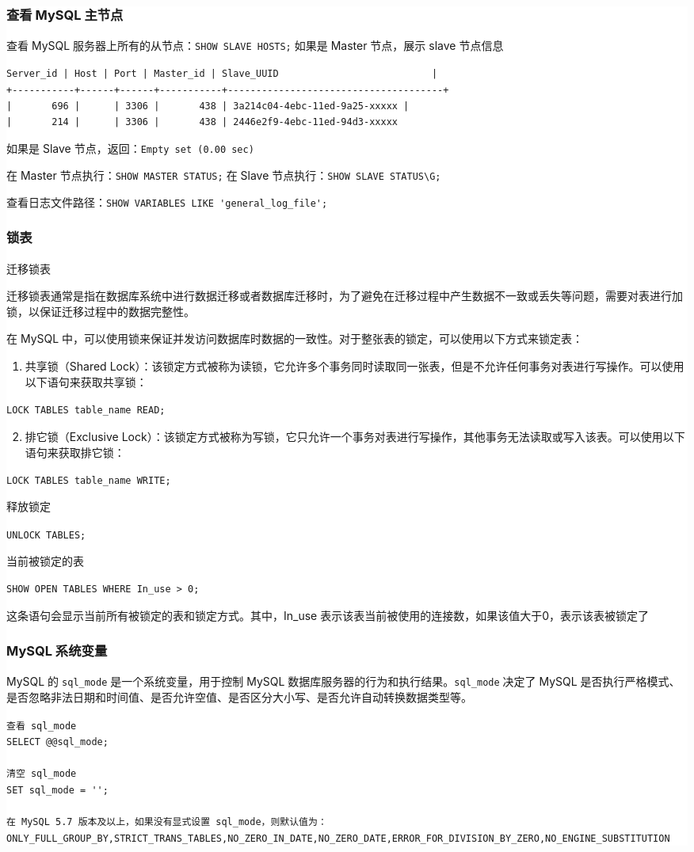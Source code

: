 ### 查看 MySQL 主节点

查看 MySQL 服务器上所有的从节点：`SHOW SLAVE HOSTS;`
如果是 Master 节点，展示 slave 节点信息

```text
Server_id | Host | Port | Master_id | Slave_UUID                           |
+-----------+------+------+-----------+--------------------------------------+
|       696 |      | 3306 |       438 | 3a214c04-4ebc-11ed-9a25-xxxxx |
|       214 |      | 3306 |       438 | 2446e2f9-4ebc-11ed-94d3-xxxxx
```

如果是 Slave 节点，返回：`Empty set (0.00 sec)`

在 Master 节点执行：`SHOW MASTER STATUS;`
在 Slave 节点执行：`SHOW SLAVE STATUS\G;`

查看日志文件路径：`SHOW VARIABLES LIKE 'general_log_file';`

### 锁表

迁移锁表

迁移锁表通常是指在数据库系统中进行数据迁移或者数据库迁移时，为了避免在迁移过程中产生数据不一致或丢失等问题，需要对表进行加锁，以保证迁移过程中的数据完整性。

在 MySQL 中，可以使用锁来保证并发访问数据库时数据的一致性。对于整张表的锁定，可以使用以下方式来锁定表：

1. 共享锁（Shared Lock）：该锁定方式被称为读锁，它允许多个事务同时读取同一张表，但是不允许任何事务对表进行写操作。可以使用以下语句来获取共享锁：

```text
LOCK TABLES table_name READ;
```

2. 排它锁（Exclusive Lock）：该锁定方式被称为写锁，它只允许一个事务对表进行写操作，其他事务无法读取或写入该表。可以使用以下语句来获取排它锁：

```text
LOCK TABLES table_name WRITE;
```

释放锁定

```text
UNLOCK TABLES;
```

当前被锁定的表

```text
SHOW OPEN TABLES WHERE In_use > 0;
```

这条语句会显示当前所有被锁定的表和锁定方式。其中，In_use 表示该表当前被使用的连接数，如果该值大于0，表示该表被锁定了

### MySQL 系统变量

MySQL 的 `sql_mode` 是一个系统变量，用于控制 MySQL 数据库服务器的行为和执行结果。`sql_mode` 决定了 MySQL 是否执行严格模式、是否忽略非法日期和时间值、是否允许空值、是否区分大小写、是否允许自动转换数据类型等。

```text
查看 sql_mode
SELECT @@sql_mode;

清空 sql_mode
SET sql_mode = '';

在 MySQL 5.7 版本及以上，如果没有显式设置 sql_mode，则默认值为：
ONLY_FULL_GROUP_BY,STRICT_TRANS_TABLES,NO_ZERO_IN_DATE,NO_ZERO_DATE,ERROR_FOR_DIVISION_BY_ZERO,NO_ENGINE_SUBSTITUTION
```
